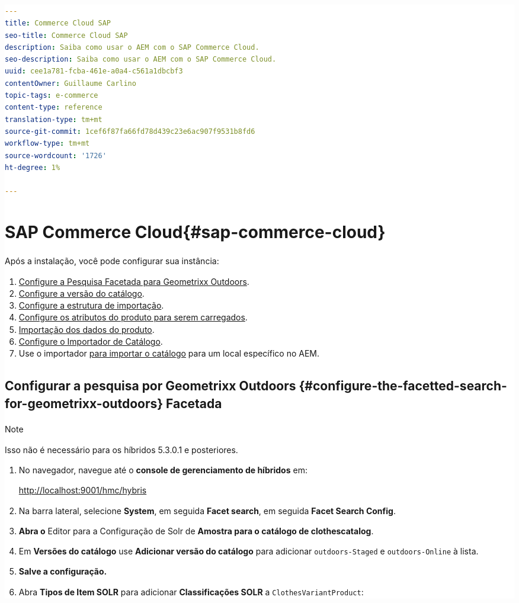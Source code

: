 ```yaml
---
title: Commerce Cloud SAP
seo-title: Commerce Cloud SAP
description: Saiba como usar o AEM com o SAP Commerce Cloud.
seo-description: Saiba como usar o AEM com o SAP Commerce Cloud.
uuid: cee1a781-fcba-461e-a0a4-c561a1dbcbf3
contentOwner: Guillaume Carlino
topic-tags: e-commerce
content-type: reference
translation-type: tm+mt
source-git-commit: 1cef6f87fa66fd78d439c23e6ac907f9531b8fd6
workflow-type: tm+mt
source-wordcount: '1726'
ht-degree: 1%

---
```


# SAP Commerce Cloud{#sap-commerce-cloud}

Após a instalação, você pode configurar sua instância:

1. [Configure a Pesquisa Facetada para Geometrixx Outdoors](#configure-the-facetted-search-for-geometrixx-outdoors).
1. [Configure a versão do catálogo](#configure-the-catalog-version).
1. [Configure a estrutura de importação](#configure-the-import-structure).
1. [Configure os atributos do produto para serem carregados](#configure-the-product-attributes-to-load).
1. [Importação dos dados do produto](#importing-the-product-data).
1. [Configure o Importador de Catálogo](#configure-the-catalog-importer).
1. Use o importador [para importar o catálogo](#catalog-import) para um local específico no AEM.

## Configurar a pesquisa por Geometrixx Outdoors {#configure-the-facetted-search-for-geometrixx-outdoors} Facetada

>[!NOTE]
>
>Isso não é necessário para os híbridos 5.3.0.1 e posteriores.

1. No navegador, navegue até o **console de gerenciamento de híbridos** em:

   [http://localhost:9001/hmc/hybris](http://localhost:9001/hmc/hybris)

1. Na barra lateral, selecione **System**, em seguida **Facet search**, em seguida **Facet Search Config**.
1. **Abra o** Editor para a Configuração de Solr de  **Amostra para o catálogo de clothescatalog**.

1. Em **Versões do catálogo** use **Adicionar versão do catálogo** para adicionar `outdoors-Staged` e `outdoors-Online` à lista.
1. **Salve a configuração.**
1. Abra **Tipos de Item SOLR** para adicionar **Classificações SOLR** a `ClothesVariantProduct`:
